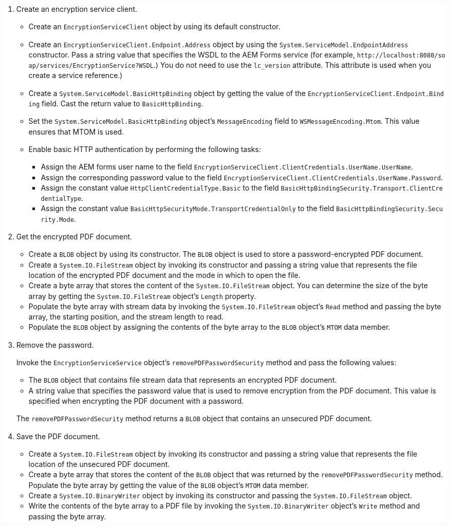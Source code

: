 1. Create an encryption service client.

    * Create an `EncryptionServiceClient` object by using its default constructor. 
    * Create an `EncryptionServiceClient.Endpoint.Address` object by using the `System.ServiceModel.EndpointAddress` constructor. Pass a string value that specifies the WSDL to the AEM Forms service (for example, `http://localhost:8080/soap/services/EncryptionService?WSDL`.) You do not need to use the `lc_version` attribute. This attribute is used when you create a service reference.) 
    * Create a `System.ServiceModel.BasicHttpBinding` object by getting the value of the `EncryptionServiceClient.Endpoint.Binding` field. Cast the return value to `BasicHttpBinding`. 
    * Set the `System.ServiceModel.BasicHttpBinding` object’s `MessageEncoding` field to `WSMessageEncoding.Mtom`. This value ensures that MTOM is used. 
    * Enable basic HTTP authentication by performing the following tasks:

        * Assign the AEM forms user name to the field `EncryptionServiceClient.ClientCredentials.UserName.UserName`.
        * Assign the corresponding password value to the field `EncryptionServiceClient.ClientCredentials.UserName.Password`.
        * Assign the constant value `HttpClientCredentialType.Basic` to the field `BasicHttpBindingSecurity.Transport.ClientCredentialType`. 
        * Assign the constant value `BasicHttpSecurityMode.TransportCredentialOnly` to the field `BasicHttpBindingSecurity.Security.Mode`.

1. Get the encrypted PDF document.

    * Create a `BLOB` object by using its constructor. The `BLOB` object is used to store a password-encrypted PDF document.
    * Create a `System.IO.FileStream` object by invoking its constructor and passing a string value that represents the file location of the encrypted PDF document and the mode in which to open the file. 
    * Create a byte array that stores the content of the `System.IO.FileStream` object. You can determine the size of the byte array by getting the `System.IO.FileStream` object’s `Length` property. 
    * Populate the byte array with stream data by invoking the `System.IO.FileStream` object’s `Read` method and passing the byte array, the starting position, and the stream length to read.
    * Populate the `BLOB` object by assigning the contents of the byte array to the `BLOB` object’s `MTOM` data member.

1. Remove the password.

   Invoke the `EncryptionServiceService` object’s `removePDFPasswordSecurity` method and pass the following values:

    * The `BLOB` object that contains file stream data that represents an encrypted PDF document. 
    * A string value that specifies the password value that is used to remove encryption from the PDF document. This value is specified when encrypting the PDF document with a password.

   The `removePDFPasswordSecurity` method returns a `BLOB` object that contains an unsecured PDF document. 

1. Save the PDF document.

    * Create a `System.IO.FileStream` object by invoking its constructor and passing a string value that represents the file location of the unsecured PDF document.
    * Create a byte array that stores the content of the `BLOB` object that was returned by the `removePDFPasswordSecurity` method. Populate the byte array by getting the value of the `BLOB` object’s `MTOM` data member.
    * Create a `System.IO.BinaryWriter` object by invoking its constructor and passing the `System.IO.FileStream` object.
    * Write the contents of the byte array to a PDF file by invoking the `System.IO.BinaryWriter` object’s `Write` method and passing the byte array.
